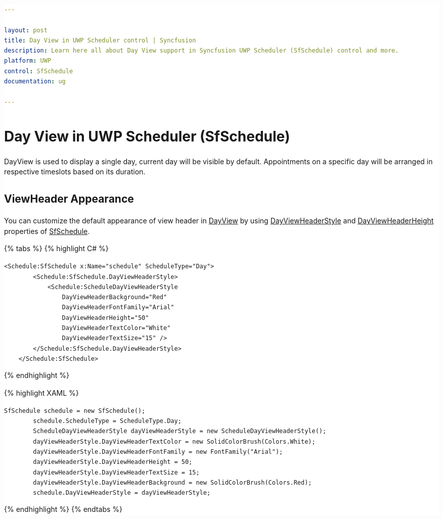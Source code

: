 ```yaml
---

layout: post
title: Day View in UWP Scheduler control | Syncfusion
description: Learn here all about Day View support in Syncfusion UWP Scheduler (SfSchedule) control and more.
platform: UWP
control: SfSchedule
documentation: ug

---
```



# Day View in UWP Scheduler (SfSchedule)

DayView is used to display a single day, current day will be visible by default. Appointments on a specific day will be arranged in respective timeslots based on its duration.

## ViewHeader Appearance
You can customize the default appearance of view header in [DayView](https://help.syncfusion.com/cr/uwp/Syncfusion.UI.Xaml.Schedule.SfSchedule.html#Syncfusion_UI_Xaml_Schedule_SfSchedule_ScheduleType) by using [DayViewHeaderStyle](https://help.syncfusion.com/cr/uwp/Syncfusion.UI.Xaml.Schedule.SfSchedule.html#Syncfusion_UI_Xaml_Schedule_SfSchedule_DayViewHeaderStyle) and [DayViewHeaderHeight](https://help.syncfusion.com/cr/uwp/Syncfusion.UI.Xaml.Schedule.ScheduleDayViewHeaderStyle.html#Syncfusion_UI_Xaml_Schedule_ScheduleDayViewHeaderStyle_DayViewHeaderHeight) properties of [SfSchedule](https://help.syncfusion.com/cr/uwp/Syncfusion.UI.Xaml.Schedule.SfSchedule.html).

{% tabs %}
{% highlight C# %}

    <Schedule:SfSchedule x:Name="schedule" ScheduleType="Day">
            <Schedule:SfSchedule.DayViewHeaderStyle>
                <Schedule:ScheduleDayViewHeaderStyle
                    DayViewHeaderBackground="Red"
                    DayViewHeaderFontFamily="Arial"
                    DayViewHeaderHeight="50"
                    DayViewHeaderTextColor="White"
                    DayViewHeaderTextSize="15" />
            </Schedule:SfSchedule.DayViewHeaderStyle>
        </Schedule:SfSchedule>
{% endhighlight %}

{% highlight XAML %}

    SfSchedule schedule = new SfSchedule();
            schedule.ScheduleType = ScheduleType.Day;
            ScheduleDayViewHeaderStyle dayViewHeaderStyle = new ScheduleDayViewHeaderStyle();
            dayViewHeaderStyle.DayViewHeaderTextColor = new SolidColorBrush(Colors.White);
            dayViewHeaderStyle.DayViewHeaderFontFamily = new FontFamily("Arial");
            dayViewHeaderStyle.DayViewHeaderHeight = 50;
            dayViewHeaderStyle.DayViewHeaderTextSize = 15;
            dayViewHeaderStyle.DayViewHeaderBackground = new SolidColorBrush(Colors.Red);
            schedule.DayViewHeaderStyle = dayViewHeaderStyle;
{% endhighlight %}
{% endtabs %}